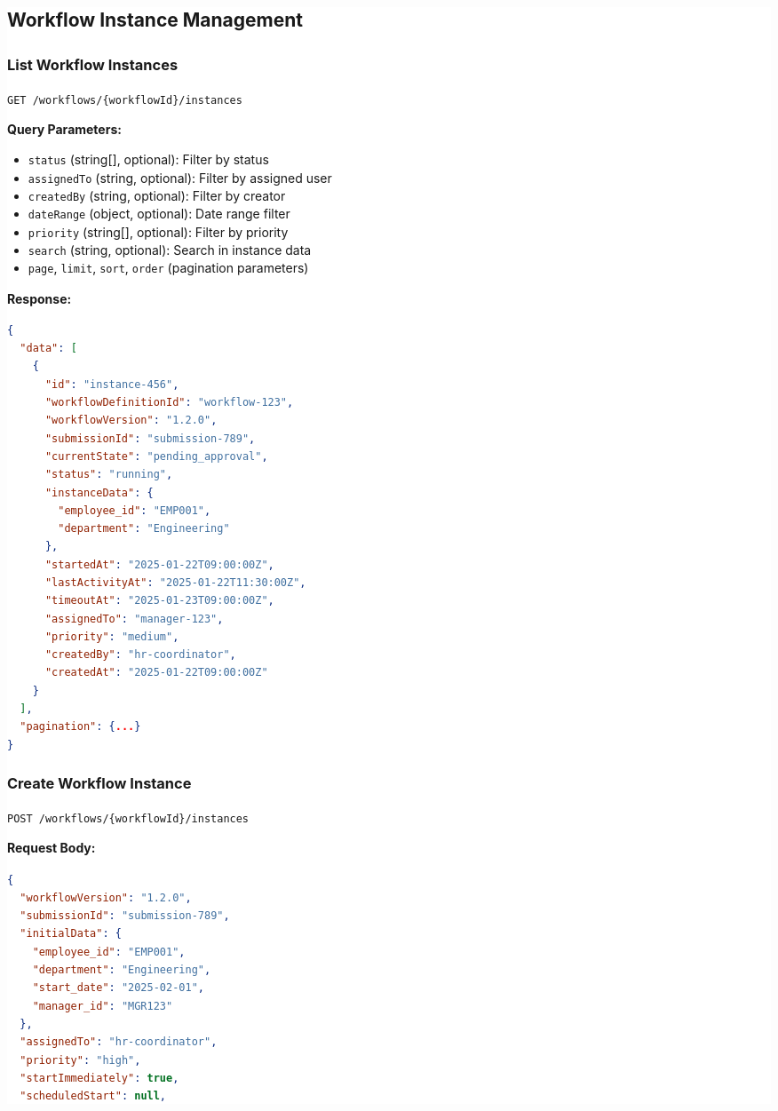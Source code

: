 ## Workflow Instance Management

### List Workflow Instances

```http
GET /workflows/{workflowId}/instances
```

**Query Parameters:**
- `status` (string[], optional): Filter by status
- `assignedTo` (string, optional): Filter by assigned user
- `createdBy` (string, optional): Filter by creator
- `dateRange` (object, optional): Date range filter
- `priority` (string[], optional): Filter by priority
- `search` (string, optional): Search in instance data
- `page`, `limit`, `sort`, `order` (pagination parameters)

**Response:**
```json
{
  "data": [
    {
      "id": "instance-456",
      "workflowDefinitionId": "workflow-123",
      "workflowVersion": "1.2.0",
      "submissionId": "submission-789",
      "currentState": "pending_approval",
      "status": "running",
      "instanceData": {
        "employee_id": "EMP001",
        "department": "Engineering"
      },
      "startedAt": "2025-01-22T09:00:00Z",
      "lastActivityAt": "2025-01-22T11:30:00Z",
      "timeoutAt": "2025-01-23T09:00:00Z",
      "assignedTo": "manager-123",
      "priority": "medium",
      "createdBy": "hr-coordinator",
      "createdAt": "2025-01-22T09:00:00Z"
    }
  ],
  "pagination": {...}
}
```

### Create Workflow Instance

```http
POST /workflows/{workflowId}/instances
```

**Request Body:**
```json
{
  "workflowVersion": "1.2.0",
  "submissionId": "submission-789",
  "initialData": {
    "employee_id": "EMP001",
    "department": "Engineering",
    "start_date": "2025-02-01",
    "manager_id": "MGR123"
  },
  "assignedTo": "hr-coordinator",
  "priority": "high",
  "startImmediately": true,
  "scheduledStart": null,
```